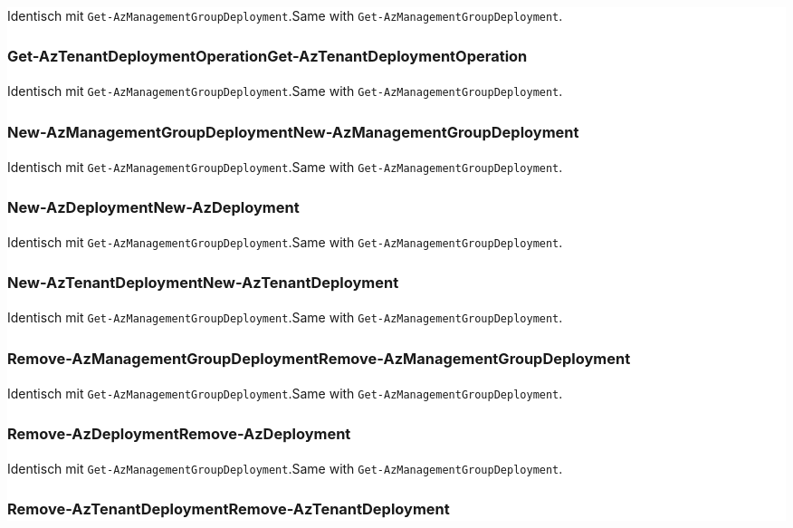 <span data-ttu-id="e680e-252">Identisch mit `Get-AzManagementGroupDeployment`.</span><span class="sxs-lookup"><span data-stu-id="e680e-252">Same with `Get-AzManagementGroupDeployment`.</span></span>

### <a name="get-aztenantdeploymentoperation"></a><span data-ttu-id="e680e-253">Get-AzTenantDeploymentOperation</span><span class="sxs-lookup"><span data-stu-id="e680e-253">Get-AzTenantDeploymentOperation</span></span>

<span data-ttu-id="e680e-254">Identisch mit `Get-AzManagementGroupDeployment`.</span><span class="sxs-lookup"><span data-stu-id="e680e-254">Same with `Get-AzManagementGroupDeployment`.</span></span>

### <a name="new-azmanagementgroupdeployment"></a><span data-ttu-id="e680e-255">New-AzManagementGroupDeployment</span><span class="sxs-lookup"><span data-stu-id="e680e-255">New-AzManagementGroupDeployment</span></span>

<span data-ttu-id="e680e-256">Identisch mit `Get-AzManagementGroupDeployment`.</span><span class="sxs-lookup"><span data-stu-id="e680e-256">Same with `Get-AzManagementGroupDeployment`.</span></span>

### <a name="new-azdeployment"></a><span data-ttu-id="e680e-257">New-AzDeployment</span><span class="sxs-lookup"><span data-stu-id="e680e-257">New-AzDeployment</span></span>

<span data-ttu-id="e680e-258">Identisch mit `Get-AzManagementGroupDeployment`.</span><span class="sxs-lookup"><span data-stu-id="e680e-258">Same with `Get-AzManagementGroupDeployment`.</span></span>

### <a name="new-aztenantdeployment"></a><span data-ttu-id="e680e-259">New-AzTenantDeployment</span><span class="sxs-lookup"><span data-stu-id="e680e-259">New-AzTenantDeployment</span></span>

<span data-ttu-id="e680e-260">Identisch mit `Get-AzManagementGroupDeployment`.</span><span class="sxs-lookup"><span data-stu-id="e680e-260">Same with `Get-AzManagementGroupDeployment`.</span></span>

### <a name="remove-azmanagementgroupdeployment"></a><span data-ttu-id="e680e-261">Remove-AzManagementGroupDeployment</span><span class="sxs-lookup"><span data-stu-id="e680e-261">Remove-AzManagementGroupDeployment</span></span>

<span data-ttu-id="e680e-262">Identisch mit `Get-AzManagementGroupDeployment`.</span><span class="sxs-lookup"><span data-stu-id="e680e-262">Same with `Get-AzManagementGroupDeployment`.</span></span>

### <a name="remove-azdeployment"></a><span data-ttu-id="e680e-263">Remove-AzDeployment</span><span class="sxs-lookup"><span data-stu-id="e680e-263">Remove-AzDeployment</span></span>

<span data-ttu-id="e680e-264">Identisch mit `Get-AzManagementGroupDeployment`.</span><span class="sxs-lookup"><span data-stu-id="e680e-264">Same with `Get-AzManagementGroupDeployment`.</span></span>

### <a name="remove-aztenantdeployment"></a><span data-ttu-id="e680e-265">Remove-AzTenantDeployment</span><span class="sxs-lookup"><span data-stu-id="e680e-265">Remove-AzTenantDeployment</span></span>

